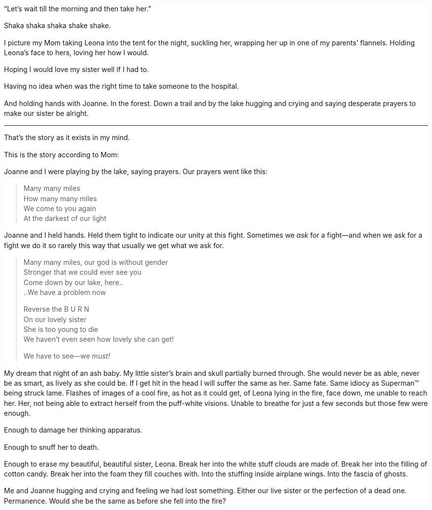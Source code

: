 “Let’s wait till the morning and then take her.”

Shaka shaka shaka shake shake.

I picture my Mom taking Leona into the tent for the night, suckling her, wrapping her up in one of my parents’ flannels.  Holding Leona’s face to hers, loving her how I would.

Hoping I would love my sister well if I had to.

Having no idea when was the right time to take someone to the hospital.

And holding hands with Joanne.  In the forest.  Down a trail and by the lake hugging and crying and saying desperate prayers to make our sister be alright.

- - - -

That’s the story as it exists in my mind.

This is the story according to Mom:

Joanne and I were playing by the lake, saying prayers.  Our prayers went like this:

> Many many miles  
> How many many miles  
> We come to you again  
> At the darkest of our light  

Joanne and I held hands.  Held them tight to indicate our unity at this fight.  Sometimes we *ask* for a fight—and when we ask for a fight we do it so rarely this way that usually we get what we ask for.

> Many many miles, our god is without gender  
> Stronger that we could ever see you  
> Come down by our lake, here..  
> ..We have a problem now  
>   
> Reverse the B U R N  
> On our lovely sister  
> She is too young to die  
> We haven’t even seen how lovely she can get!  
>   
> We have to see—we *must!*  

My dream that night of an ash baby.  My little sister’s brain and skull partially burned through.  She would never be as able, never be as smart, as lively as she could be.  If I get hit in the head I will suffer the same as her.  Same fate.  Same idiocy as Superman™ being struck lame.  Flashes of images of a cool fire, as hot as it could get, of Leona lying in the fire, face down, me unable to reach her.  Her, not being able to extract herself from the puff-white visions.  Unable to breathe for just a few seconds but those few were enough.

Enough to damage her thinking apparatus.

Enough to snuff her to death.

Enough to erase my beautiful, beautiful sister, Leona.  Break her into the white stuff clouds are made of.  Break her into the filling of cotton candy.  Break her into the foam they fill couches with.  Into the stuffing inside airplane wings.  Into the fascia of ghosts.

Me and Joanne hugging and crying and feeling we had lost something.  Either our live sister or the perfection of a dead one.  Permanence.  Would she be the same as before she fell into the fire?

